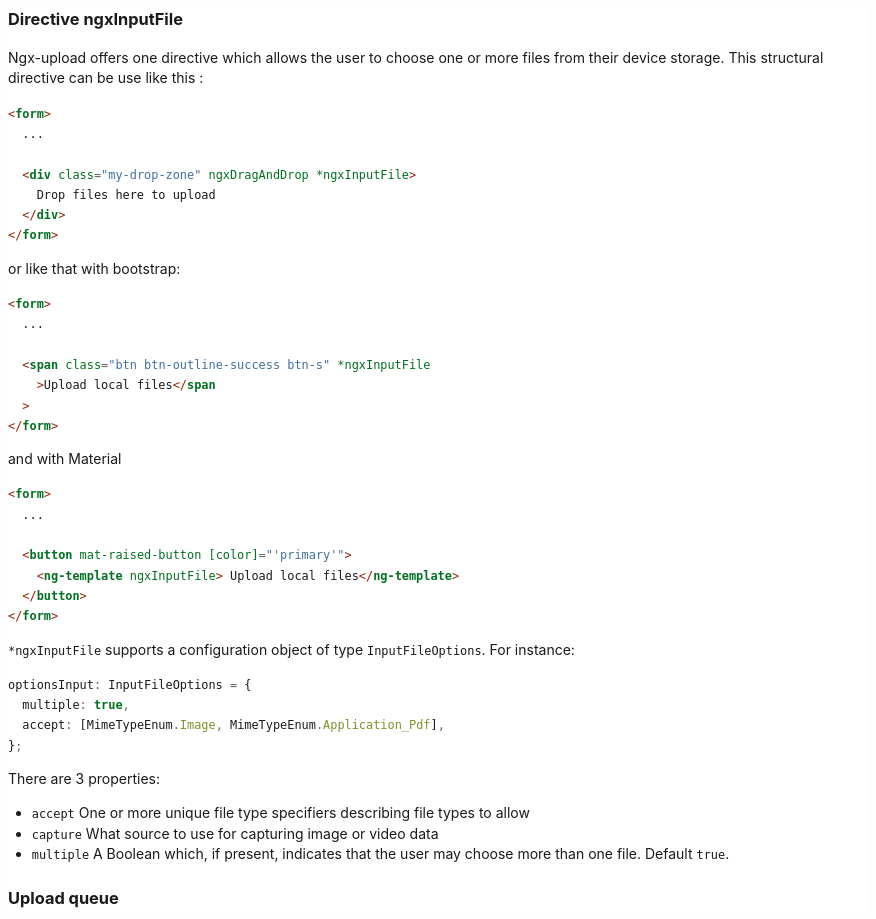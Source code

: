 ### Directive ngxInputFile

Ngx-upload offers one directive which allows the user to choose one or more files from their device storage.
This structural directive can be use like this :

```html
<form>
  ...

  <div class="my-drop-zone" ngxDragAndDrop *ngxInputFile>
    Drop files here to upload
  </div>
</form>
```

or like that with bootstrap:

```html
<form>
  ...

  <span class="btn btn-outline-success btn-s" *ngxInputFile
    >Upload local files</span
  >
</form>
```

and with Material

```html
<form>
  ...

  <button mat-raised-button [color]="'primary'">
    <ng-template ngxInputFile> Upload local files</ng-template>
  </button>
</form>
```

`*ngxInputFile` supports a configuration object of type `InputFileOptions`. For instance:

```typescript
optionsInput: InputFileOptions = {
  multiple: true,
  accept: [MimeTypeEnum.Image, MimeTypeEnum.Application_Pdf],
};
```

There are 3 properties:

- `accept` One or more unique file type specifiers describing file types to allow
- `capture` What source to use for capturing image or video data
- `multiple` A Boolean which, if present, indicates that the user may choose more than one file. Default `true`.

### Upload queue
